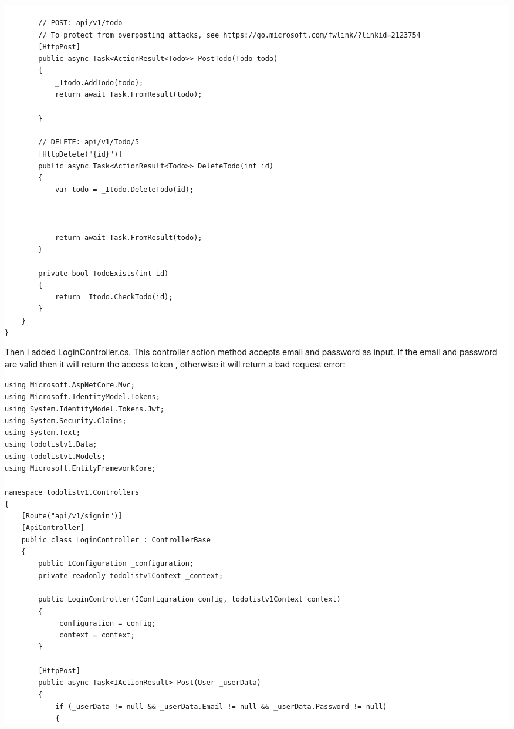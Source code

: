 ``` Csharp

        // POST: api/v1/todo
        // To protect from overposting attacks, see https://go.microsoft.com/fwlink/?linkid=2123754
        [HttpPost]
        public async Task<ActionResult<Todo>> PostTodo(Todo todo)
        {
            _Itodo.AddTodo(todo);
            return await Task.FromResult(todo);

        }

        // DELETE: api/v1/Todo/5
        [HttpDelete("{id}")]
        public async Task<ActionResult<Todo>> DeleteTodo(int id)
        {
            var todo = _Itodo.DeleteTodo(id);
     


            return await Task.FromResult(todo);
        }

        private bool TodoExists(int id)
        {
            return _Itodo.CheckTodo(id);
        }
    }
}
```

Then I added LoginController.cs. This controller action method accepts email and password as input. If the email and password are valid then it will return the access token , otherwise it will return a bad request error:

``` Csharp
using Microsoft.AspNetCore.Mvc;
using Microsoft.IdentityModel.Tokens;
using System.IdentityModel.Tokens.Jwt;
using System.Security.Claims;
using System.Text;
using todolistv1.Data;
using todolistv1.Models;
using Microsoft.EntityFrameworkCore;

namespace todolistv1.Controllers
{
    [Route("api/v1/signin")]
    [ApiController]
    public class LoginController : ControllerBase
    {
        public IConfiguration _configuration;
        private readonly todolistv1Context _context;

        public LoginController(IConfiguration config, todolistv1Context context)
        {
            _configuration = config;
            _context = context;
        }

        [HttpPost]
        public async Task<IActionResult> Post(User _userData)
        {
            if (_userData != null && _userData.Email != null && _userData.Password != null)
            {
```